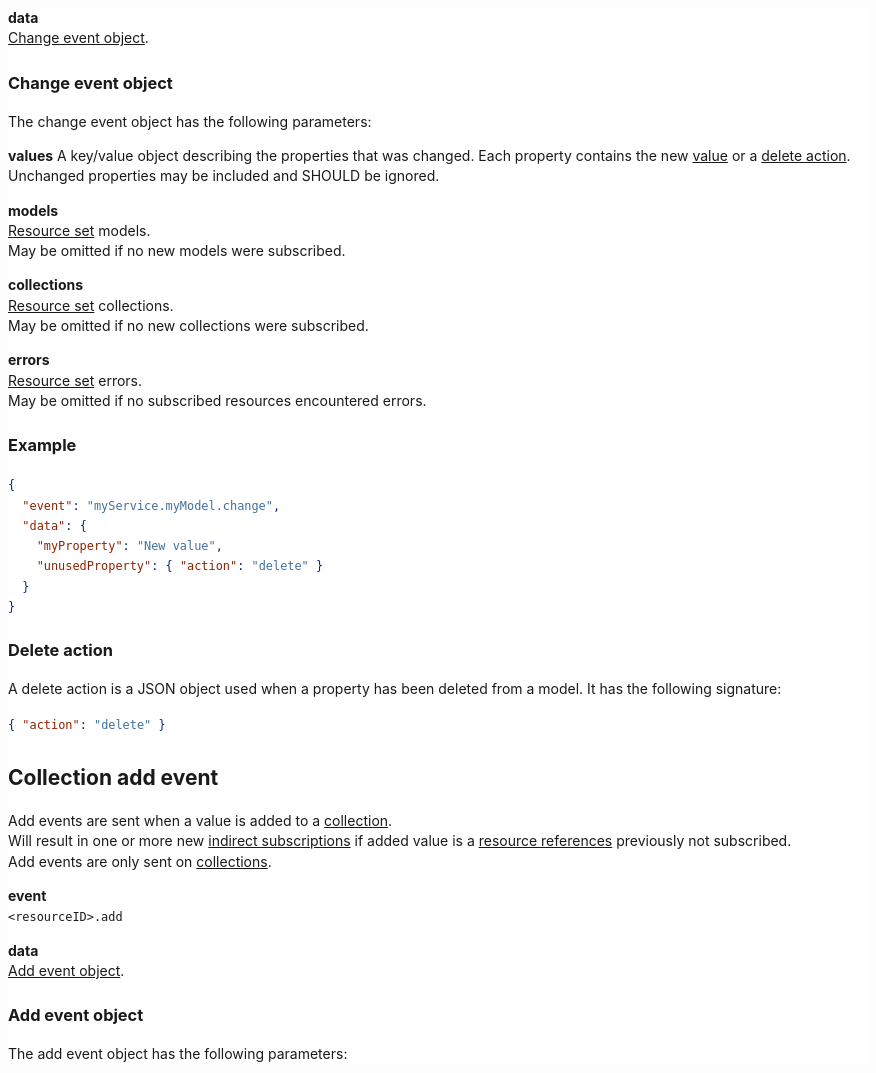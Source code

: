 **data**  
[Change event object](#change-event-object).

### Change event object
The change event object has the following parameters:

**values**
A key/value object describing the properties that was changed. Each property contains the new [value](res-protocol.md#values) or a [delete action](#delete-action).  
Unchanged properties may be included and SHOULD be ignored.

**models**  
[Resource set](#resource-set) models.  
May be omitted if no new models were subscribed.

**collections**  
[Resource set](#resource-set) collections.  
May be omitted if no new collections were subscribed.

**errors**  
[Resource set](#resource-set) errors.  
May be omitted if no subscribed resources encountered errors.

### Example
```json
{
  "event": "myService.myModel.change",
  "data": {
    "myProperty": "New value",
    "unusedProperty": { "action": "delete" }
  }
}
```

### Delete action
A delete action is a JSON object used when a property has been deleted from a model. It has the following signature:  
```json
{ "action": "delete" }
```

## Collection add event
Add events are sent when a value is added to a [collection](res-protocol.md#collections).  
Will result in one or more new [indirect subscriptions](#indirect-subscription) if added value is a [resource references](res-protocol.md#values) previously not subscribed.  
Add events are only sent on [collections](res-protocol.md#collections).

**event**  
`<resourceID>.add`

**data**  
[Add event object](#add-event-object).

### Add event object
The add event object has the following parameters:
